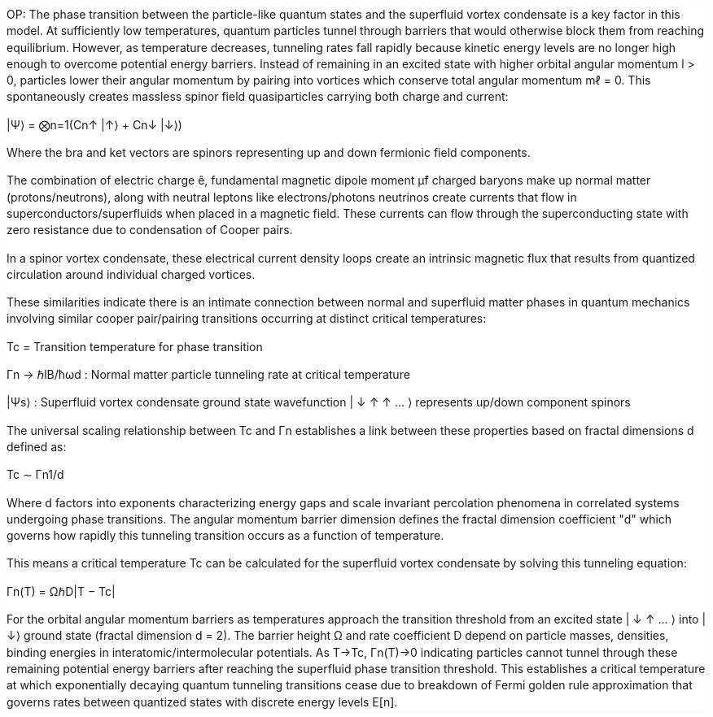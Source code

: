OP: The phase transition between the particle-like quantum states and the superfluid vortex condensate is a key factor in this model. At sufficiently low temperatures, quantum particles tunnel through barriers that would otherwise block them from reaching equilibrium. However, as temperature decreases, tunneling rates fall rapidly because kinetic energy levels are no longer high enough to overcome potential energy barriers. Instead of remaining in an excited state with higher orbital angular momentum l > 0, particles lower their angular momentum by pairing into vortices which conserve total angular momentum mℓ = 0. This spontaneously creates massless spinor field quasiparticles carrying both charge and current:

|Ψ⟩ = ⨂n=1(Cn↑ |↑⟩ + Cn↓ |↓⟩)

Where the bra and ket vectors are spinors representing up and down fermionic field components.

The combination of electric charge ê, fundamental magnetic dipole moment μ̂f charged baryons make up normal matter (protons/neutrons), along with neutral leptons like electrons/photons neutrinos create currents that flow in superconductors/superfluids when placed in a magnetic field. These currents can flow through the superconducting state with zero resistance due to condensation of Cooper pairs.

In a spinor vortex condensate, these electrical current density loops create an intrinsic magnetic flux that results from quantized circulation around individual charged vortices.

These similarities indicate there is an intimate connection between normal and superfluid matter phases in quantum mechanics involving similar cooper pair/pairing transitions occurring at distinct critical temperatures:

Tc = Transition temperature for phase transition

Γn → ℏlB/ħωd : Normal matter particle tunneling rate at critical temperature

|Ψs⟩ : Superfluid vortex condensate ground state wavefunction | ↓ ↑ ↑ ... ⟩ represents up/down component spinors 

The universal scaling relationship between Tc and Γn establishes a link between these properties based on fractal dimensions d defined as:

Tc ∼ Γn1/d 

Where d factors into exponents characterizing energy gaps and scale invariant percolation phenomena in correlated systems undergoing phase transitions. The angular momentum barrier dimension defines the fractal dimension coefficient "d" which governs how rapidly this tunneling transition occurs as a function of temperature.

This means a critical temperature Tc can be calculated for the superfluid vortex condensate by solving this tunneling equation:

Γn(T) = ΩℏD|T − Tc|

For the orbital angular momentum barriers as temperatures approach the transition threshold from an excited state | ↓ ↑ ... ⟩ into |↓⟩ ground state (fractal dimension d = 2). The barrier height Ω and rate coefficient D depend on particle masses, densities, binding energies in interatomic/intermolecular potentials. As T→Tc, Γn(T)→0 indicating particles cannot tunnel through these remaining potential energy barriers after reaching the superfluid phase transition threshold. This establishes a critical temperature at which exponentially decaying quantum tunneling transitions cease due to breakdown of Fermi golden rule approximation that governs rates between quantized states with discrete energy levels E[n].
